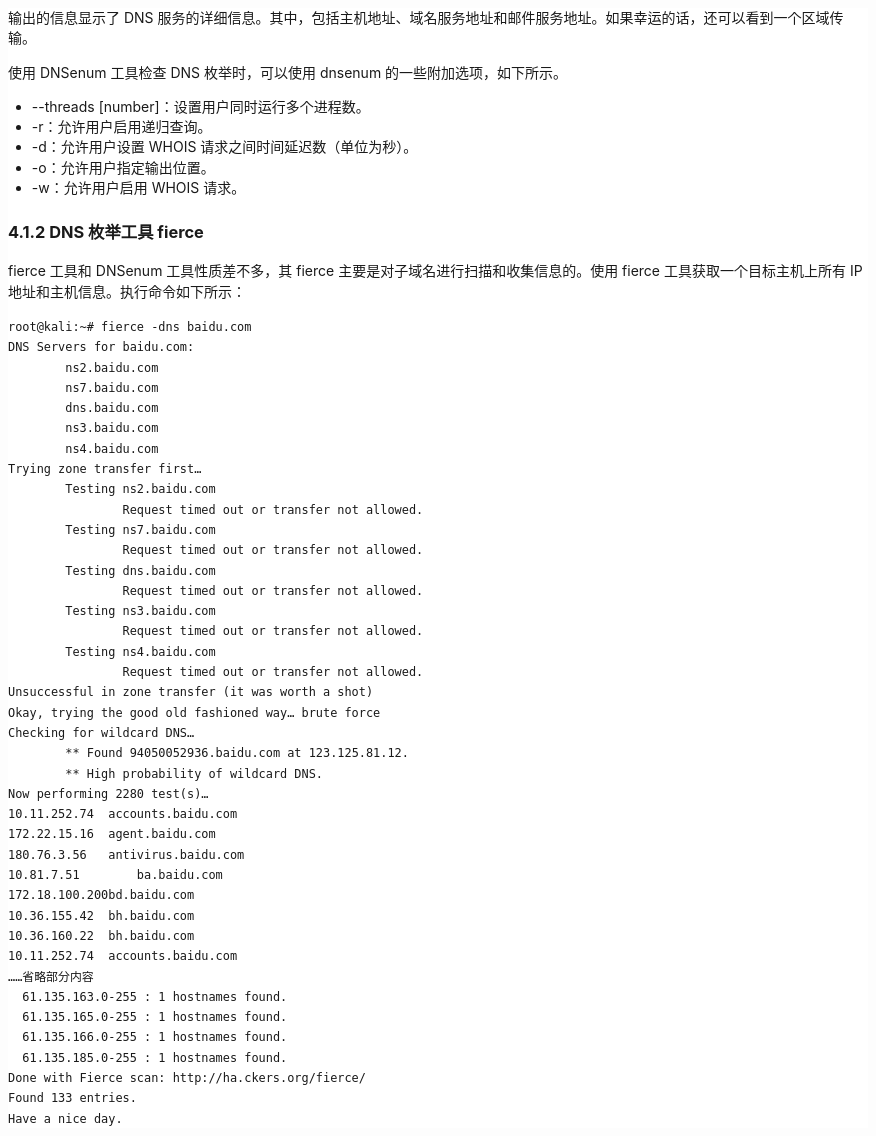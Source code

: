 输出的信息显示了 DNS 服务的详细信息。其中，包括主机地址、域名服务地址和邮件服务地址。如果幸运的话，还可以看到一个区域传输。

使用 DNSenum 工具检查 DNS 枚举时，可以使用 dnsenum 的一些附加选项，如下所示。

*   --threads [number]：设置用户同时运行多个进程数。
*   -r：允许用户启用递归查询。
*   -d：允许用户设置 WHOIS 请求之间时间延迟数（单位为秒）。
*   -o：允许用户指定输出位置。
*   -w：允许用户启用 WHOIS 请求。

### 4.1.2 DNS 枚举工具 fierce

fierce 工具和 DNSenum 工具性质差不多，其 fierce 主要是对子域名进行扫描和收集信息的。使用 fierce 工具获取一个目标主机上所有 IP 地址和主机信息。执行命令如下所示：

```
root@kali:~# fierce -dns baidu.com
DNS Servers for baidu.com:
        ns2.baidu.com
        ns7.baidu.com
        dns.baidu.com
        ns3.baidu.com
        ns4.baidu.com
Trying zone transfer first…
        Testing ns2.baidu.com
                Request timed out or transfer not allowed.
        Testing ns7.baidu.com
                Request timed out or transfer not allowed.
        Testing dns.baidu.com
                Request timed out or transfer not allowed.
        Testing ns3.baidu.com
                Request timed out or transfer not allowed.
        Testing ns4.baidu.com
                Request timed out or transfer not allowed.
Unsuccessful in zone transfer (it was worth a shot)
Okay, trying the good old fashioned way… brute force
Checking for wildcard DNS…
        ** Found 94050052936.baidu.com at 123.125.81.12.
        ** High probability of wildcard DNS.
Now performing 2280 test(s)…
10.11.252.74  accounts.baidu.com
172.22.15.16  agent.baidu.com
180.76.3.56   antivirus.baidu.com
10.81.7.51        ba.baidu.com
172.18.100.200bd.baidu.com
10.36.155.42  bh.baidu.com
10.36.160.22  bh.baidu.com
10.11.252.74  accounts.baidu.com
……省略部分内容
  61.135.163.0-255 : 1 hostnames found.
  61.135.165.0-255 : 1 hostnames found.
  61.135.166.0-255 : 1 hostnames found.
  61.135.185.0-255 : 1 hostnames found.
Done with Fierce scan: http://ha.ckers.org/fierce/
Found 133 entries.
Have a nice day. 
```
